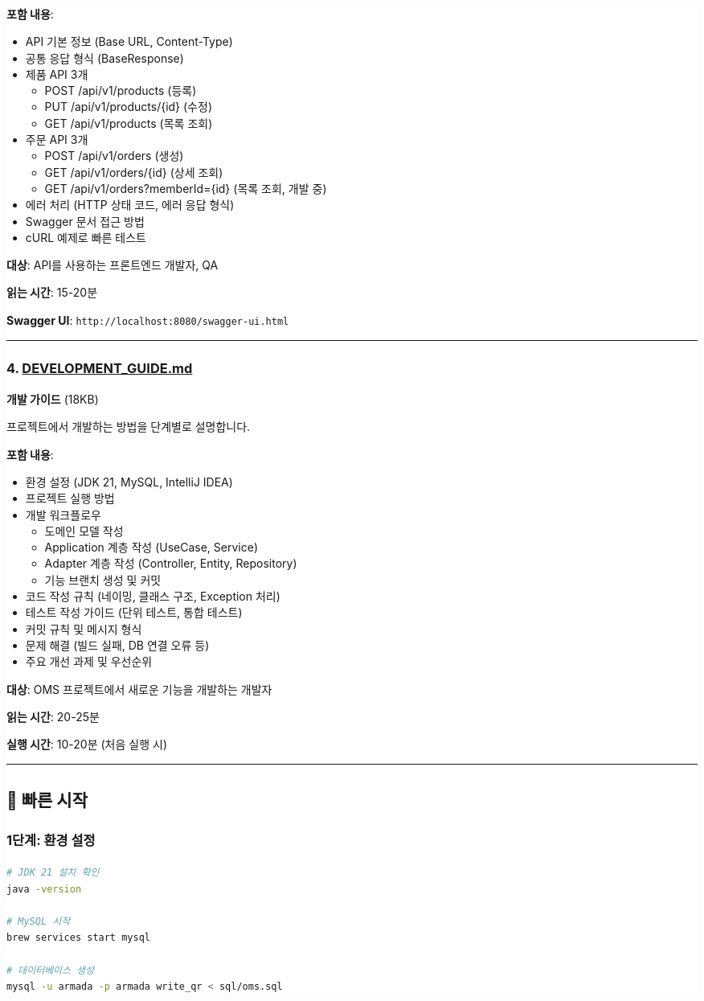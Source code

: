 **포함 내용**:
- API 기본 정보 (Base URL, Content-Type)
- 공통 응답 형식 (BaseResponse)
- 제품 API 3개
  - POST /api/v1/products (등록)
  - PUT /api/v1/products/{id} (수정)
  - GET /api/v1/products (목록 조회)
- 주문 API 3개
  - POST /api/v1/orders (생성)
  - GET /api/v1/orders/{id} (상세 조회)
  - GET /api/v1/orders?memberId={id} (목록 조회, 개발 중)
- 에러 처리 (HTTP 상태 코드, 에러 응답 형식)
- Swagger 문서 접근 방법
- cURL 예제로 빠른 테스트

**대상**: API를 사용하는 프론트엔드 개발자, QA

**읽는 시간**: 15-20분

**Swagger UI**: `http://localhost:8080/swagger-ui.html`

---

### 4. [DEVELOPMENT_GUIDE.md](./DEVELOPMENT_GUIDE.md)
**개발 가이드** (18KB)

프로젝트에서 개발하는 방법을 단계별로 설명합니다.

**포함 내용**:
- 환경 설정 (JDK 21, MySQL, IntelliJ IDEA)
- 프로젝트 실행 방법
- 개발 워크플로우
  - 도메인 모델 작성
  - Application 계층 작성 (UseCase, Service)
  - Adapter 계층 작성 (Controller, Entity, Repository)
  - 기능 브랜치 생성 및 커밋
- 코드 작성 규칙 (네이밍, 클래스 구조, Exception 처리)
- 테스트 작성 가이드 (단위 테스트, 통합 테스트)
- 커밋 규칙 및 메시지 형식
- 문제 해결 (빌드 실패, DB 연결 오류 등)
- 주요 개선 과제 및 우선순위

**대상**: OMS 프로젝트에서 새로운 기능을 개발하는 개발자

**읽는 시간**: 20-25분

**실행 시간**: 10-20분 (처음 실행 시)

---

## 🚀 빠른 시작

### 1단계: 환경 설정
```bash
# JDK 21 설치 확인
java -version

# MySQL 시작
brew services start mysql

# 데이터베이스 생성
mysql -u armada -p armada write_qr < sql/oms.sql
```
